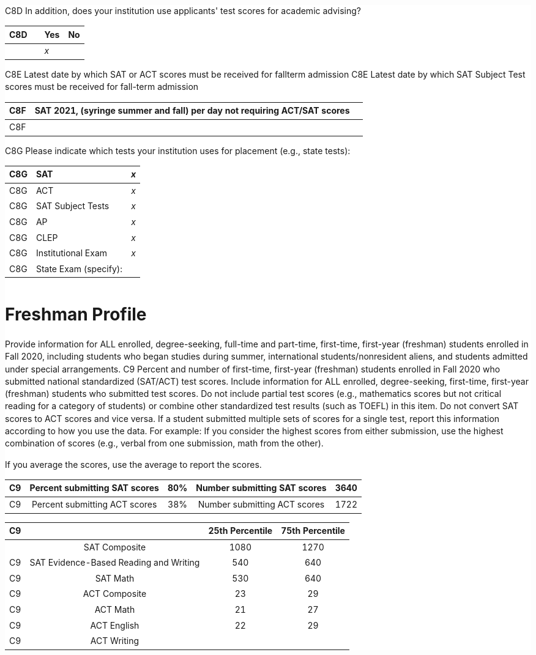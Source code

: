 C8D In addition, does your institution use applicants' test scores for academic advising?

| C8D |  | Yes | No |
| :-- | :-- | :-- | :-- |
|  |  | $x$ |  |

C8E Latest date by which SAT or ACT scores must be received for fallterm admission
C8E Latest date by which SAT Subject Test scores must be received for fall-term admission

| C8F | SAT 2021, (syringe summer and fall) per day not requiring ACT/SAT scores |  |
| :-- | :-- | :-- |
| C8F |  |  |

C8G Please indicate which tests your institution uses for placement (e.g., state tests):

| C8G | SAT | $x$ |
| :-- | :-- | :--: |
| C8G | ACT | $x$ |
| C8G | SAT Subject Tests | $x$ |
| C8G | AP | $x$ |
| C8G | CLEP | $x$ |
| C8G | Institutional Exam | $x$ |
| C8G | State Exam (specify): |  |

# Freshman Profile 

Provide information for ALL enrolled, degree-seeking, full-time and part-time, first-time, first-year (freshman) students enrolled in Fall 2020, including students who began studies during summer, international students/nonresident aliens, and students admitted under special arrangements.
C9 Percent and number of first-time, first-year (freshman) students enrolled in Fall 2020 who submitted national standardized (SAT/ACT) test scores. Include information for ALL enrolled, degree-seeking, first-time, first-year (freshman) students who submitted test scores. Do not include partial test scores (e.g., mathematics scores but not critical reading for a category of students) or combine other standardized test results (such as TOEFL) in this item. Do not convert SAT scores to ACT scores and vice versa. If a student submitted multiple sets of scores for a single test, report this information according to how you use the data. For example:
If you consider the highest scores from either submission, use the highest combination of scores (e.g., verbal from one submission, math from the other).

If you average the scores, use the average to report the scores.

| C9 | Percent submitting SAT scores | $80 \%$ | Number submitting SAT scores | 3640 |
| :--: | :--: | :--: | :--: | :--: |
| C9 | Percent submitting ACT scores | $38 \%$ | Number submitting ACT scores | 1722 |

C9 |  | 25th Percentile | 75th Percentile |
| :--: | :--: | :--: | :--: |
|  | SAT Composite | 1080 | 1270 |
| C9 | SAT Evidence-Based Reading and Writing | 540 | 640 |
| C9 | SAT Math | 530 | 640 |
| C9 | ACT Composite | 23 | 29 |
| C9 | ACT Math | 21 | 27 |
| C9 | ACT English | 22 | 29 |
| C9 | ACT Writing |  |  |
